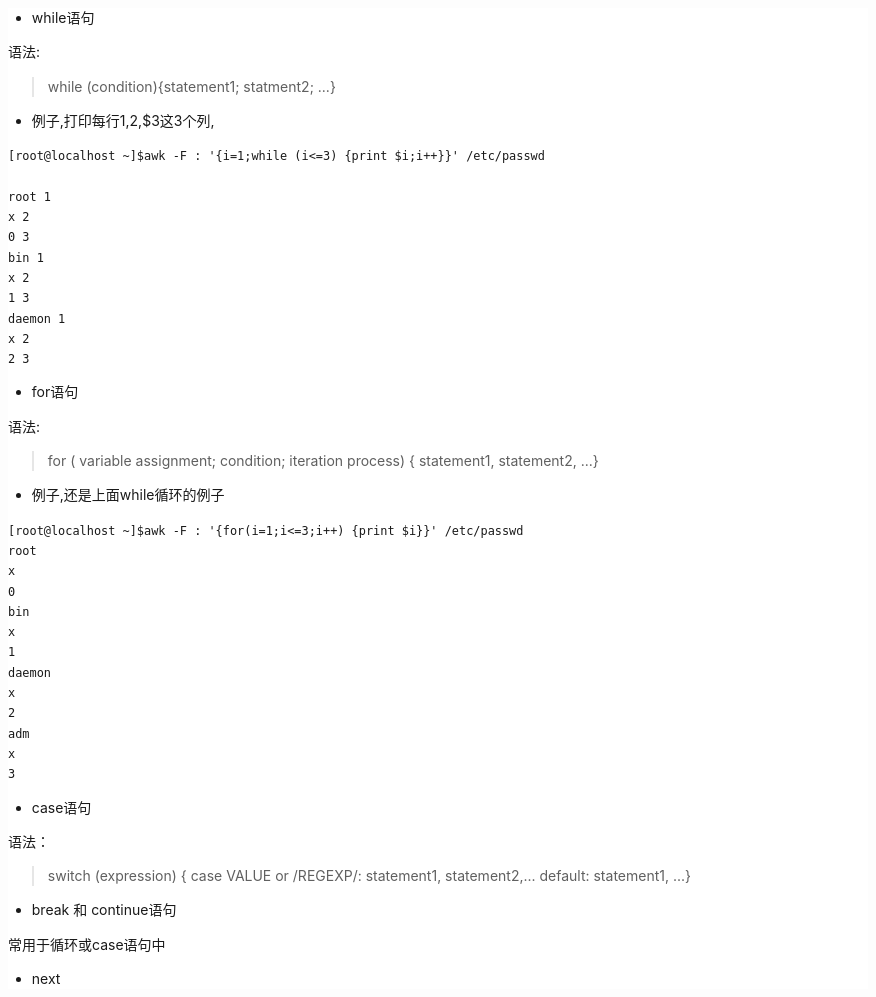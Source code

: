 - while语句

语法:  

>  while (condition){statement1; statment2; ...}

- 例子,打印每行$1,$2,$3这3个列,

```
[root@localhost ~]$awk -F : '{i=1;while (i<=3) {print $i;i++}}' /etc/passwd

root 1
x 2
0 3
bin 1
x 2
1 3
daemon 1
x 2
2 3
```

- for语句


语法:  

>  for ( variable assignment; condition; iteration process) { statement1, statement2, ...}

- 例子,还是上面while循环的例子

```
[root@localhost ~]$awk -F : '{for(i=1;i<=3;i++) {print $i}}' /etc/passwd
root
x
0
bin
x
1
daemon
x
2
adm
x
3
```

- case语句

语法：

> switch (expression) { case VALUE or /REGEXP/: statement1, statement2,... default: statement1, ...}

- break 和 continue语句

常用于循环或case语句中

- next
